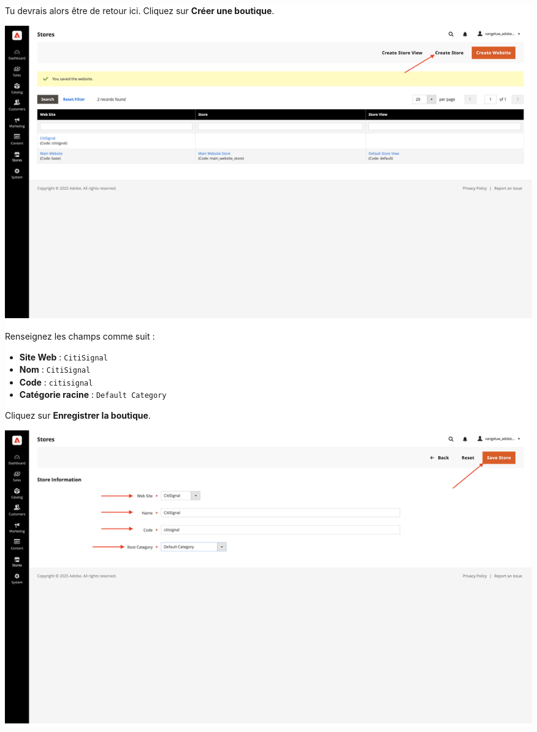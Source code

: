 Tu devrais alors être de retour ici. Cliquez sur **Créer une boutique**.

![AEM Assets](./images/accs11.png)

Renseignez les champs comme suit :

- **Site Web** : `CitiSignal`
- **Nom** : `CitiSignal`
- **Code** : `citisignal`
- **Catégorie racine** : `Default Category`

Cliquez sur **Enregistrer la boutique**.

![AEM Assets](./images/accs12.png)
